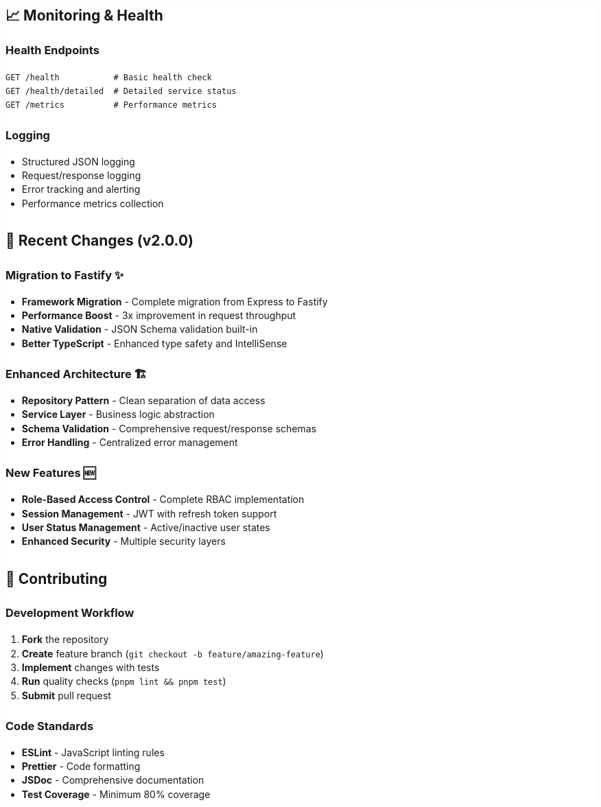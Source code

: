 ## 📈 **Monitoring & Health**

### **Health Endpoints**
```
GET /health           # Basic health check
GET /health/detailed  # Detailed service status
GET /metrics          # Performance metrics
```

### **Logging**
- Structured JSON logging
- Request/response logging
- Error tracking and alerting
- Performance metrics collection

## 🔄 **Recent Changes (v2.0.0)**

### **Migration to Fastify** ✨
- **Framework Migration** - Complete migration from Express to Fastify
- **Performance Boost** - 3x improvement in request throughput
- **Native Validation** - JSON Schema validation built-in
- **Better TypeScript** - Enhanced type safety and IntelliSense

### **Enhanced Architecture** 🏗️
- **Repository Pattern** - Clean separation of data access
- **Service Layer** - Business logic abstraction
- **Schema Validation** - Comprehensive request/response schemas
- **Error Handling** - Centralized error management

### **New Features** 🆕
- **Role-Based Access Control** - Complete RBAC implementation
- **Session Management** - JWT with refresh token support
- **User Status Management** - Active/inactive user states
- **Enhanced Security** - Multiple security layers

## 🤝 **Contributing**

### **Development Workflow**
1. **Fork** the repository
2. **Create** feature branch (`git checkout -b feature/amazing-feature`)
3. **Implement** changes with tests
4. **Run** quality checks (`pnpm lint && pnpm test`)
5. **Submit** pull request

### **Code Standards**
- **ESLint** - JavaScript linting rules
- **Prettier** - Code formatting
- **JSDoc** - Comprehensive documentation
- **Test Coverage** - Minimum 80% coverage

